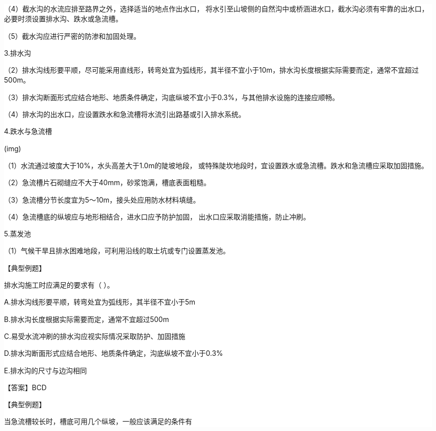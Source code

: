 
（4）截水沟的水流应排至路界之外，选择适当的地点作出水口， 将水引至山坡侧的自然沟中或桥涵进水口，截水沟必须有牢靠的出水口，必要时须设置排水沟、跌水或急流槽。

（5）截水沟应进行严密的防渗和加固处理。



3.排水沟







（2）排水沟线形要平顺，尽可能采用直线形，转弯处宜为弧线形，其半径不宜小于10m，排水沟长度根据实际需要而定，通常不宜超过500m。

（3）排水沟断面形式应结合地形、地质条件确定，沟底纵坡不宜小于0.3%，与其他排水设施的连接应顺畅。

（4）排水沟的出水口，应设置跌水和急流槽将水流引出路基或引入排水系统。



4.跌水与急流槽





\(img\)



（1）水流通过坡度大于10%，水头高差大于1.0m的陡坡地段， 或特殊陡坎地段时，宜设置跌水或急流槽。跌水和急流槽应采取加固措施。

（2）急流槽片石砌缝应不大于40mm，砂浆饱满，槽底表面粗糙。

（3）急流槽分节长度宜为5～10m，接头处应用防水材料填缝。

（4）急流槽底的纵坡应与地形相结合，进水口应予防护加固， 出水口应采取消能措施，防止冲刷。



5.蒸发池

（1）气候干旱且排水困难地段，可利用沿线的取土坑或专门设置蒸发池。







【典型例题】

排水沟施工时应满足的要求有（	）。

A.排水沟线形要平顺，转弯处宜为弧线形，其半径不宜小于5m

B.排水沟长度根据实际需要而定，通常不宜超过500m

C.易受水流冲刷的排水沟应视实际情况采取防护、加固措施

D.排水沟断面形式应结合地形、地质条件确定，沟底纵坡不宜小于0.3%

E.排水沟的尺寸与边沟相同

【答案】BCD



【典型例题】

当急流槽较长时，槽底可用几个纵坡，一般应该满足的条件有
